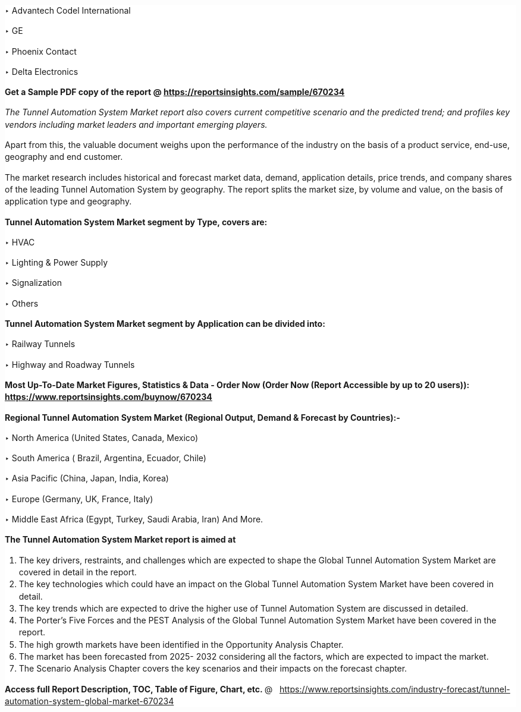 ‣ Advantech Codel International

‣ GE

‣ Phoenix Contact

‣ Delta Electronics

<strong>Get a Sample PDF copy of the report @ <a href=https://reportsinsights.com/sample/670234>https://reportsinsights.com/sample/670234</a></strong>

<em>The Tunnel Automation System Market report also covers current competitive scenario and the predicted trend; and profiles key vendors including market leaders and important emerging players.</em>

Apart from this, the valuable document weighs upon the performance of the industry on the basis of a product service, end-use, geography and end customer.

The market research includes historical and forecast market data, demand, application details, price trends, and company shares of the leading Tunnel Automation System by geography. The report splits the market size, by volume and value, on the basis of application type and geography.

<strong>Tunnel Automation System Market segment by Type, covers are:</strong>

‣ HVAC

‣ Lighting & Power Supply

‣ Signalization

‣ Others

<strong>Tunnel Automation System Market segment by Application can be divided into:</strong>

‣ Railway Tunnels

‣  Highway and Roadway Tunnels

<strong>Most Up-To-Date Market Figures, Statistics & Data - Order Now (Order Now (Report Accessible by up to 20 users)): <a href=https://www.reportsinsights.com/buynow/670234>https://www.reportsinsights.com/buynow/670234</a></strong>

<strong>Regional Tunnel Automation System Market (Regional Output, Demand &amp; Forecast by Countries):-</strong>

‣ North America (United States, Canada, Mexico)

‣ South America ( Brazil, Argentina, Ecuador, Chile)

‣ Asia Pacific (China, Japan, India, Korea)

‣ Europe (Germany, UK, France, Italy)

‣ Middle East Africa (Egypt, Turkey, Saudi Arabia, Iran) And More.

<strong>The Tunnel Automation System Market report is aimed at</strong>
<ol>
  <li>The key drivers, restraints, and challenges which are expected to shape the Global Tunnel Automation System Market are covered in detail in the report.</li>
  <li>The key technologies which could have an impact on the Global Tunnel Automation System Market have been covered in detail.</li>
  <li>The key trends which are expected to drive the higher use of Tunnel Automation System are discussed in detailed.</li>
  <li>The Porter’s Five Forces and the PEST Analysis of the Global Tunnel Automation System Market have been covered in the report.</li>
  <li>The high growth markets have been identified in the Opportunity Analysis Chapter.</li>
  <li>The market has been forecasted from 2025- 2032 considering all the factors, which are expected to impact the market.</li>
  <li>The Scenario Analysis Chapter covers the key scenarios and their impacts on the forecast chapter.</li>
</ol>
<strong>Access full Report Description, TOC, Table of Figure, Chart, etc. </strong>@   <a href=https://www.reportsinsights.com/industry-forecast/tunnel-automation-system-global-market-670234>https://www.reportsinsights.com/industry-forecast/tunnel-automation-system-global-market-670234</a>
